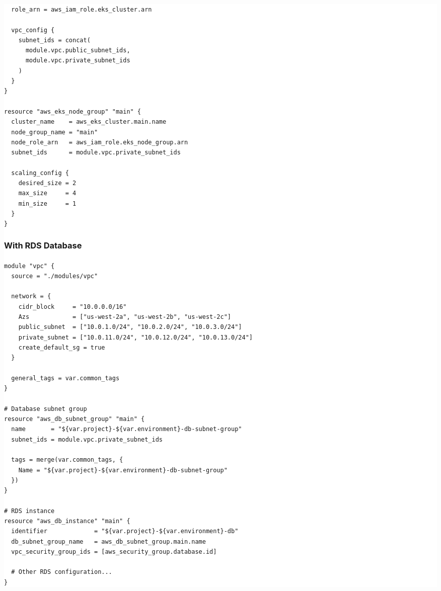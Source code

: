 ```hcl
  role_arn = aws_iam_role.eks_cluster.arn

  vpc_config {
    subnet_ids = concat(
      module.vpc.public_subnet_ids,
      module.vpc.private_subnet_ids
    )
  }
}

resource "aws_eks_node_group" "main" {
  cluster_name    = aws_eks_cluster.main.name
  node_group_name = "main"
  node_role_arn   = aws_iam_role.eks_node_group.arn
  subnet_ids      = module.vpc.private_subnet_ids

  scaling_config {
    desired_size = 2
    max_size     = 4
    min_size     = 1
  }
}
```

### With RDS Database

```hcl
module "vpc" {
  source = "./modules/vpc"

  network = {
    cidr_block     = "10.0.0.0/16"
    Azs            = ["us-west-2a", "us-west-2b", "us-west-2c"]
    public_subnet  = ["10.0.1.0/24", "10.0.2.0/24", "10.0.3.0/24"]
    private_subnet = ["10.0.11.0/24", "10.0.12.0/24", "10.0.13.0/24"]
    create_default_sg = true
  }

  general_tags = var.common_tags
}

# Database subnet group
resource "aws_db_subnet_group" "main" {
  name       = "${var.project}-${var.environment}-db-subnet-group"
  subnet_ids = module.vpc.private_subnet_ids

  tags = merge(var.common_tags, {
    Name = "${var.project}-${var.environment}-db-subnet-group"
  })
}

# RDS instance
resource "aws_db_instance" "main" {
  identifier             = "${var.project}-${var.environment}-db"
  db_subnet_group_name   = aws_db_subnet_group.main.name
  vpc_security_group_ids = [aws_security_group.database.id]
  
  # Other RDS configuration...
}
```
